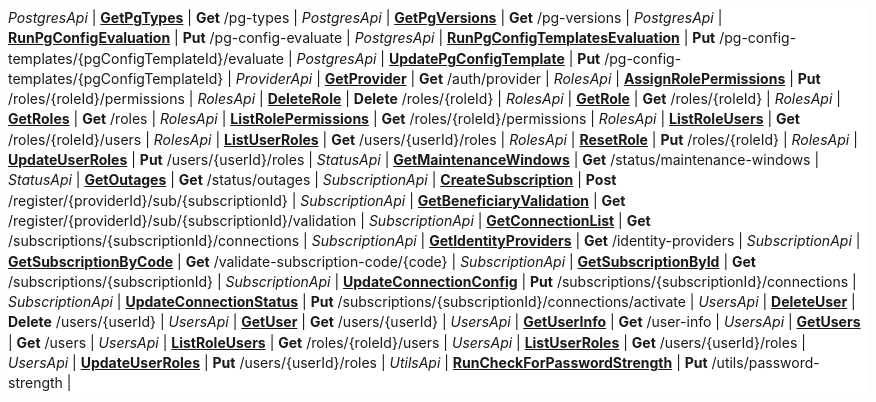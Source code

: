 *PostgresApi* | [**GetPgTypes**](docs/PostgresApi.md#getpgtypes) | **Get** /pg-types | 
*PostgresApi* | [**GetPgVersions**](docs/PostgresApi.md#getpgversions) | **Get** /pg-versions | 
*PostgresApi* | [**RunPgConfigEvaluation**](docs/PostgresApi.md#runpgconfigevaluation) | **Put** /pg-config-evaluate | 
*PostgresApi* | [**RunPgConfigTemplatesEvaluation**](docs/PostgresApi.md#runpgconfigtemplatesevaluation) | **Put** /pg-config-templates/{pgConfigTemplateId}/evaluate | 
*PostgresApi* | [**UpdatePgConfigTemplate**](docs/PostgresApi.md#updatepgconfigtemplate) | **Put** /pg-config-templates/{pgConfigTemplateId} | 
*ProviderApi* | [**GetProvider**](docs/ProviderApi.md#getprovider) | **Get** /auth/provider | 
*RolesApi* | [**AssignRolePermissions**](docs/RolesApi.md#assignrolepermissions) | **Put** /roles/{roleId}/permissions | 
*RolesApi* | [**DeleteRole**](docs/RolesApi.md#deleterole) | **Delete** /roles/{roleId} | 
*RolesApi* | [**GetRole**](docs/RolesApi.md#getrole) | **Get** /roles/{roleId} | 
*RolesApi* | [**GetRoles**](docs/RolesApi.md#getroles) | **Get** /roles | 
*RolesApi* | [**ListRolePermissions**](docs/RolesApi.md#listrolepermissions) | **Get** /roles/{roleId}/permissions | 
*RolesApi* | [**ListRoleUsers**](docs/RolesApi.md#listroleusers) | **Get** /roles/{roleId}/users | 
*RolesApi* | [**ListUserRoles**](docs/RolesApi.md#listuserroles) | **Get** /users/{userId}/roles | 
*RolesApi* | [**ResetRole**](docs/RolesApi.md#resetrole) | **Put** /roles/{roleId} | 
*RolesApi* | [**UpdateUserRoles**](docs/RolesApi.md#updateuserroles) | **Put** /users/{userId}/roles | 
*StatusApi* | [**GetMaintenanceWindows**](docs/StatusApi.md#getmaintenancewindows) | **Get** /status/maintenance-windows | 
*StatusApi* | [**GetOutages**](docs/StatusApi.md#getoutages) | **Get** /status/outages | 
*SubscriptionApi* | [**CreateSubscription**](docs/SubscriptionApi.md#createsubscription) | **Post** /register/{providerId}/sub/{subscriptionId} | 
*SubscriptionApi* | [**GetBeneficiaryValidation**](docs/SubscriptionApi.md#getbeneficiaryvalidation) | **Get** /register/{providerId}/sub/{subscriptionId}/validation | 
*SubscriptionApi* | [**GetConnectionList**](docs/SubscriptionApi.md#getconnectionlist) | **Get** /subscriptions/{subscriptionId}/connections | 
*SubscriptionApi* | [**GetIdentityProviders**](docs/SubscriptionApi.md#getidentityproviders) | **Get** /identity-providers | 
*SubscriptionApi* | [**GetSubscriptionByCode**](docs/SubscriptionApi.md#getsubscriptionbycode) | **Get** /validate-subscription-code/{code} | 
*SubscriptionApi* | [**GetSubscriptionById**](docs/SubscriptionApi.md#getsubscriptionbyid) | **Get** /subscriptions/{subscriptionId} | 
*SubscriptionApi* | [**UpdateConnectionConfig**](docs/SubscriptionApi.md#updateconnectionconfig) | **Put** /subscriptions/{subscriptionId}/connections | 
*SubscriptionApi* | [**UpdateConnectionStatus**](docs/SubscriptionApi.md#updateconnectionstatus) | **Put** /subscriptions/{subscriptionId}/connections/activate | 
*UsersApi* | [**DeleteUser**](docs/UsersApi.md#deleteuser) | **Delete** /users/{userId} | 
*UsersApi* | [**GetUser**](docs/UsersApi.md#getuser) | **Get** /users/{userId} | 
*UsersApi* | [**GetUserInfo**](docs/UsersApi.md#getuserinfo) | **Get** /user-info | 
*UsersApi* | [**GetUsers**](docs/UsersApi.md#getusers) | **Get** /users | 
*UsersApi* | [**ListRoleUsers**](docs/UsersApi.md#listroleusers) | **Get** /roles/{roleId}/users | 
*UsersApi* | [**ListUserRoles**](docs/UsersApi.md#listuserroles) | **Get** /users/{userId}/roles | 
*UsersApi* | [**UpdateUserRoles**](docs/UsersApi.md#updateuserroles) | **Put** /users/{userId}/roles | 
*UtilsApi* | [**RunCheckForPasswordStrength**](docs/UtilsApi.md#runcheckforpasswordstrength) | **Put** /utils/password-strength | 

